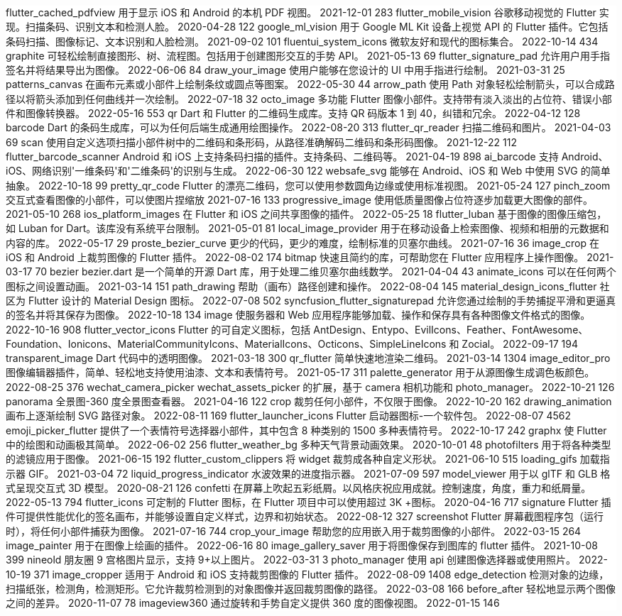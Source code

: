 flutter_cached_pdfview 用于显示 iOS 和 Android 的本机 PDF 视图。 2021-12-01 283
flutter_mobile_vision 谷歌移动视觉的 Flutter 实现。扫描条码、识别文本和检测人脸。 2020-04-28 122
google_ml_vision 用于 Google ML Kit 设备上视觉 API 的 Flutter 插件。它包括条码扫描、图像标记、文本识别和人脸检测。 2021-09-02 101
fluentui_system_icons 微软友好和现代的图标集合。 2022-10-14 434
graphite 可轻松绘制直接图形、树、流程图。包括用于创建图形交互的手势 API。 2021-05-13 69
flutter_signature_pad 允许用户用手指签名并将结果导出为图像。 2022-06-06 84
draw_your_image 使用户能够在您设计的 UI 中用手指进行绘制。 2021-03-31 25
patterns_canvas 在画布元素或小部件上绘制条纹或圆点等图案。 2022-05-30 44
arrow_path 使用 Path 对象轻松绘制箭头，可以合成路径以将箭头添加到任何曲线并一次绘制。 2022-07-18 32
octo_image 多功能 Flutter 图像小部件。支持带有淡入淡出的占位符、错误小部件和图像转换器。 2022-05-16 553
qr Dart 和 Flutter 的二维码生成库。支持 QR 码版本 1 到 40，纠错和冗余。 2022-04-12 128
barcode Dart 的条码生成库，可以为任何后端生成通用绘图操作。 2022-08-20 313
flutter_qr_reader 扫描二维码和图片。 2021-04-03 69
scan 使用自定义选项扫描小部件树中的二维码和条形码，从路径准确解码二维码和条形码图像。 2021-12-22 112
flutter_barcode_scanner Android 和 iOS 上支持条码扫描的插件。支持条码、二维码等。 2021-04-19 898
ai_barcode 支持 Android、iOS、网络识别'一维条码'和'二维条码'的识别与生成。 2022-06-30 122
websafe_svg 能够在 Android、iOS 和 Web 中使用 SVG 的简单抽象。 2022-10-18 99
pretty_qr_code Flutter 的漂亮二维码，您可以使用参数圆角边缘或使用标准视图。 2021-05-24 127
pinch_zoom 交互式查看图像的小部件，可以使图片捏缩放 2021-07-16 133
progressive_image 使用低质量图像占位符逐步加载更大图像的部件。 2021-05-10 268
ios_platform_images 在 Flutter 和 iOS 之间共享图像的插件。 2022-05-25 18
flutter_luban 基于图像的图像压缩包，如 Luban for Dart。该库没有系统平台限制。 2021-05-01 81
local_image_provider 用于在移动设备上检索图像、视频和相册的元数据和内容的库。 2022-05-17 29
proste_bezier_curve 更少的代码，更少的难度，绘制标准的贝塞尔曲线。 2021-07-16 36
image_crop 在 iOS 和 Android 上裁剪图像的 Flutter 插件。 2022-08-02 174
bitmap 快速且简约的库，可帮助您在 Flutter 应用程序上操作图像。 2021-03-17 70
bezier bezier.dart 是一个简单的开源 Dart 库，用于处理二维贝塞尔曲线数学。 2021-04-04 43
animate_icons 可以在任何两个图标之间设置动画。 2021-03-14 151
path_drawing 帮助（画布）路径创建和操作。 2022-08-04 145
material_design_icons_flutter 社区为 Flutter 设计的 Material Design 图标。 2022-07-08 502
syncfusion_flutter_signaturepad 允许您通过绘制的手势捕捉平滑和更逼真的签名并将其保存为图像。 2022-10-18 134
image 使服务器和 Web 应用程序能够加载、操作和保存具有各种图像文件格式的图像。 2022-10-16 908
flutter_vector_icons Flutter 的可自定义图标，包括 AntDesign、Entypo、EvilIcons、Feather、FontAwesome、Foundation、Ionicons、MaterialCommunityIcons、MaterialIcons、Octicons、SimpleLineIcons 和 Zocial。 2022-09-17 194
transparent_image Dart 代码中的透明图像。 2021-03-18 300
qr_flutter 简单快速地渲染二维码。 2021-03-14 1304
image_editor_pro 图像编辑器插件，简单、轻松地支持使用油漆、文本和表情符号。 2021-05-17 311
palette_generator 用于从源图像生成调色板颜色。 2022-08-25 376
wechat_camera_picker wechat_assets_picker 的扩展，基于 camera 相机功能和 photo_manager。 2022-10-21 126
panorama 全景图-360 度全景图查看器。 2021-04-16 122
crop 裁剪任何小部件，不仅限于图像。 2022-10-20 162
drawing_animation 画布上逐渐绘制 SVG 路径对象。 2022-08-11 169
flutter_launcher_icons Flutter 启动器图标-一个软件包。 2022-08-07 4562
emoji_picker_flutter 提供了一个表情符号选择器小部件，其中包含 8 种类别的 1500 多种表情符号。 2022-10-17 242
graphx 使 Flutter 中的绘图和动画极其简单。 2022-06-02 256
flutter_weather_bg 多种天气背景动画效果。 2020-10-01 48
photofilters 用于将各种类型的滤镜应用于图像。 2021-06-15 192
flutter_custom_clippers 将 widget 裁剪成各种自定义形状。 2021-06-10 515
loading_gifs 加载指示器 GIF。 2021-03-04 72
liquid_progress_indicator 水波效果的进度指示器。 2021-07-09 597
model_viewer 用于以 glTF 和 GLB 格式呈现交互式 3D 模型。 2020-08-21 126
confetti 在屏幕上吹起五彩纸屑。以风格庆祝应用成就。控制速度，角度，重力和纸屑量。 2022-05-13 794
flutter_icons 可定制的 Flutter 图标，在 Flutter 项目中可以使用超过 3K +图标。 2020-04-16 717
signature Flutter 插件可提供性能优化的签名画布，并能够设置自定义样式，边界和初始状态。 2022-08-12 327
screenshot Flutter 屏幕截图程序包（运行时），将任何小部件捕获为图像。 2021-07-16 744
crop_your_image 帮助您的应用嵌入用于裁剪图像的小部件。 2022-03-15 264
image_painter 用于在图像上绘画的插件。 2022-06-16 80
image_gallery_saver 用于将图像保存到图库的 flutter 插件。 2021-10-08 399
nineold 朋友圈 9 宫格图片显示，支持 9+以上图片。 2022-03-31 3
photo_manager 使用 api 创建图像选择器或使用照片。 2022-10-19 371
image_cropper 适用于 Android 和 iOS 支持裁剪图像的 Flutter 插件。 2022-08-09 1408
edge_detection 检测对象的边缘，扫描纸张，检测角，检测矩形。它允许裁剪检测到的对象图像并返回裁剪图像的路径。 2022-03-08 166
before_after 轻松地显示两个图像之间的差异。 2020-11-07 78
imageview360 通过旋转和手势自定义提供 360 度的图像视图。 2022-01-15 146